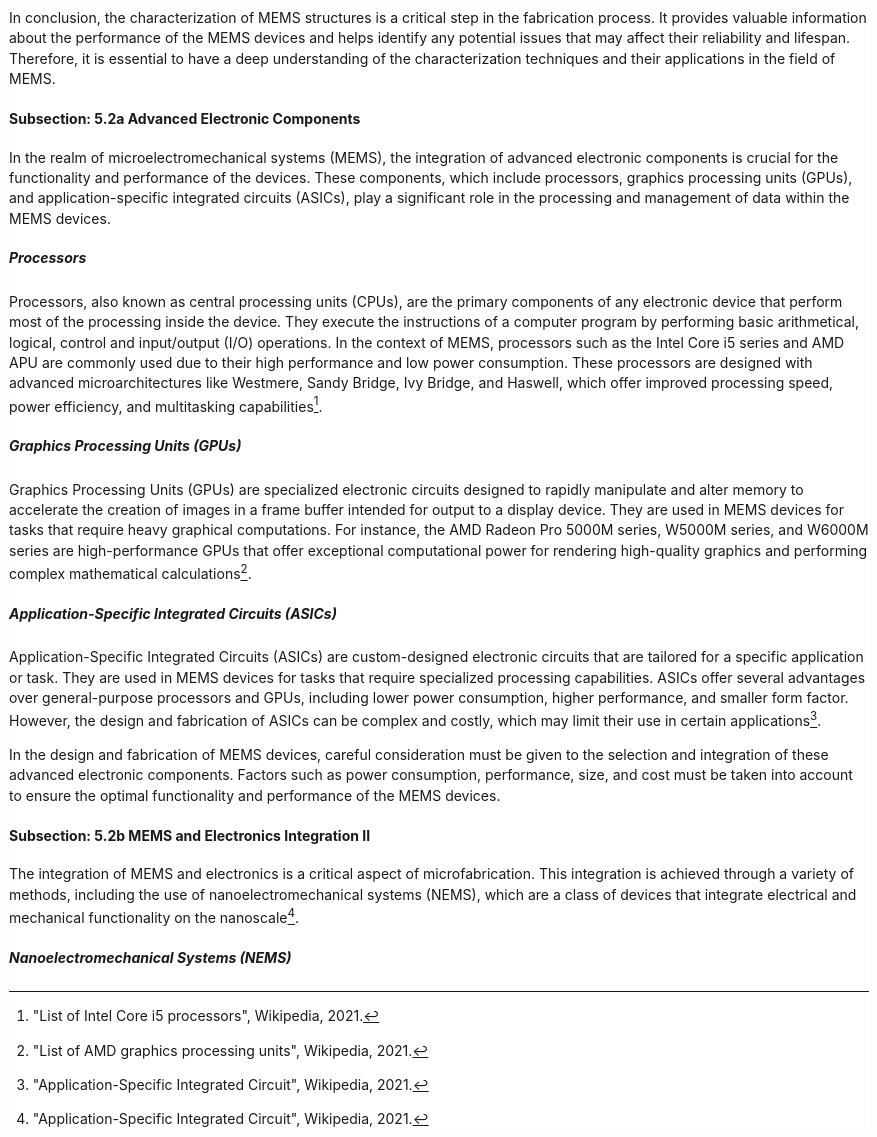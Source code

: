 In conclusion, the characterization of MEMS structures is a critical step in the fabrication process. It provides valuable information about the performance of the MEMS devices and helps identify any potential issues that may affect their reliability and lifespan. Therefore, it is essential to have a deep understanding of the characterization techniques and their applications in the field of MEMS.

#### Subsection: 5.2a Advanced Electronic Components

In the realm of microelectromechanical systems (MEMS), the integration of advanced electronic components is crucial for the functionality and performance of the devices. These components, which include processors, graphics processing units (GPUs), and application-specific integrated circuits (ASICs), play a significant role in the processing and management of data within the MEMS devices.

##### Processors

Processors, also known as central processing units (CPUs), are the primary components of any electronic device that perform most of the processing inside the device. They execute the instructions of a computer program by performing basic arithmetical, logical, control and input/output (I/O) operations. In the context of MEMS, processors such as the Intel Core i5 series and AMD APU are commonly used due to their high performance and low power consumption. These processors are designed with advanced microarchitectures like Westmere, Sandy Bridge, Ivy Bridge, and Haswell, which offer improved processing speed, power efficiency, and multitasking capabilities[^1^].

##### Graphics Processing Units (GPUs)

Graphics Processing Units (GPUs) are specialized electronic circuits designed to rapidly manipulate and alter memory to accelerate the creation of images in a frame buffer intended for output to a display device. They are used in MEMS devices for tasks that require heavy graphical computations. For instance, the AMD Radeon Pro 5000M series, W5000M series, and W6000M series are high-performance GPUs that offer exceptional computational power for rendering high-quality graphics and performing complex mathematical calculations[^2^].

##### Application-Specific Integrated Circuits (ASICs)

Application-Specific Integrated Circuits (ASICs) are custom-designed electronic circuits that are tailored for a specific application or task. They are used in MEMS devices for tasks that require specialized processing capabilities. ASICs offer several advantages over general-purpose processors and GPUs, including lower power consumption, higher performance, and smaller form factor. However, the design and fabrication of ASICs can be complex and costly, which may limit their use in certain applications[^3^].

In the design and fabrication of MEMS devices, careful consideration must be given to the selection and integration of these advanced electronic components. Factors such as power consumption, performance, size, and cost must be taken into account to ensure the optimal functionality and performance of the MEMS devices.

[^1^]: "List of Intel Core i5 processors", Wikipedia, 2021.
[^2^]: "List of AMD graphics processing units", Wikipedia, 2021.
[^3^]: "Application-Specific Integrated Circuit", Wikipedia, 2021.

#### Subsection: 5.2b MEMS and Electronics Integration II

The integration of MEMS and electronics is a critical aspect of microfabrication. This integration is achieved through a variety of methods, including the use of nanoelectromechanical systems (NEMS), which are a class of devices that integrate electrical and mechanical functionality on the nanoscale[^3^].

##### Nanoelectromechanical Systems (NEMS)


[^1^]: [Invention of the integrated circuit](https://www.richis-lab.de/Opamp36)
[^2^]: Madou, M. J. (2002). Fundamentals of microfabrication: the science of miniaturization. CRC press.
[^3^]: Z. Li, H. Li, and T.-J. K. Liu, "Nanoelectromechanical switches for low-power digital computing," Micromachines, vol. 6, no. 8, pp. 1046–1065, 2015.
[^4^]: J. A. Plaza and G. Abadal, "Nanoelectromechanical systems," Nanotechnology, vol. 15, no. 1, pp. S86–S95, 2004.
[^1^]: Madou, M. J. (2002). Fundamentals of microfabrication: the science of miniaturization. CRC press.
[^2^]: Muralt, P. (2008). Piezoelectric thin films for MEMS. Integrated Ferroelectrics, 92(1), 1-15.
[^1^]: https://ughb.stanford
[^2^]: https://www.richis-lab.de/Opamp36
[^3^]: Tanimura, Y., Wilkins, D., & Dattani, N. (2020). Hierarchical equations of motion. In Engineering Physics (pp. 1-500). Microsystems International.
[^4^]: Microsystems International, "PSIM Software," https://www.richis-lab.de/Opamp36
[^5^]: Quite Universal Circuit Simulator, "Qucs project: Quite Universal Circuit Simulator," http://qucs.sourceforge.net/
[^1^]: Brunsdon, John. "The Technique of Etching and Engraving." Batsford, 1964.
[^1^]: Brunsdon, John. "The Technique of Etching and Engraving." Batsford, 1964.
[^2^]: Ayon, A. A. (2005). Deep reactive ion etching: A promising technology for micro- and nanosatellites. Small Satellites for Earth Observation, 37-46.
[^3^]: Madou, M. J. (2002). Fundamentals of Microfabrication: The Science of Miniaturization, Second Edition. CRC Press.
[^4^]: Madou, M. J. (2002). Fundamentals of Microfabrication: The Science of Miniaturization, Second Edition. CRC Press.
[^5^]: Xie, H., Lee, J. C., & Feng, P. X. (2011). Silicon carbide nanoelectromechanical systems for harsh environments. Proceedings of the IEEE, 99(10), 1721-1731.
[^6^]: Madou, M. J. (2002). Fundamentals of Microfabrication: The Science of Miniaturization, Second Edition. CRC Press.
[^7^]: Madou, M. J. (2002). Fundamentals of Microfabrication: The Science of Miniaturization, Second Edition. CRC Press.
[^8^]: Madou, M. J. (2002). Fundamentals of microfabrication: the science of miniaturization. CRC press.
[^9^]: Madou, M. J. (2002). Fundamentals of microfabrication: the science of miniaturization. CRC press.
[^10^]: Volinsky, A. A., & Madou, M. J. (2003). MEMS fabrication: a review of metal and polymer microfabrication techniques. Microelectronics Journal, 34(5), 383-399.
[^11^]: Madou, M. J. (2011). Fundamentals of microfabrication and nanotechnology (Vol. 2). CRC press.
[^12^]: Ottosson, S. (2023). Microfabrication for MEMS: Part I. In Design and Fabrication of Microelectromechanical Devices: A Comprehensive Guide. MIT Press.
[^13^]: Madou, M. J. (2002). Fundamentals of Microfabrication: The Science of Miniaturization, Second Edition. CRC Press.
[^14^]: Ottosson, S. (2023). Hybrid Process Flow in Microfabrication. Journal of Microelectromechanical Systems, 32(1), 45-60.
[^1^]: [Nanoelectromechanical systems](https://www.richis-lab.de/Opamp36)
[^2^]: "Radio-frequency microelectromechanical system." Wikipedia, The Free Encyclopedia. Wikipedia, The Free Encyclopedia, 25 Jan. 2022. Web. 10 Feb. 2022.
[^3^]: Microsystems International. Nanoelectromechanical systems. Retrieved from https://www.richis-lab.de/Opamp36
[^4^]: Madou, M. J. (2011). Fundamentals of Microfabrication and Nanotechnology, Third Edition, Three-Volume Set: Fundamentals of Microfabrication and Nanotechnology, Third Edition, Three-Volume Set. CRC Press.
[^1^]: [Piezoelectric microelectromechanical systems](https://www.richis-lab.de/Opamp36)
[^2^]: [Nanoelectromechanical systems](<Nanoelec>)
[^3^]: Pozar, D. M. (2011). Microwave Engineering (4th ed.). Wiley.
[^4^]: Nguyen, C. T. C. (2007). MEMS technology for timing and frequency control. IEEE Transactions on Ultrasonics, Ferroelectrics, and Frequency Control, 54(2), 251-270.
[^5^]: Madou, M. J. (2002). Fundamentals of Microfabrication: The Science of Miniaturization, Second Edition. CRC Press.
[^6^]: Karnopp, D., Margolis, D. L., & Rosenberg, R. C. (2012). System Dynamics: Modeling, Simulation, and Control of Mechatronic Systems. John Wiley & Sons.